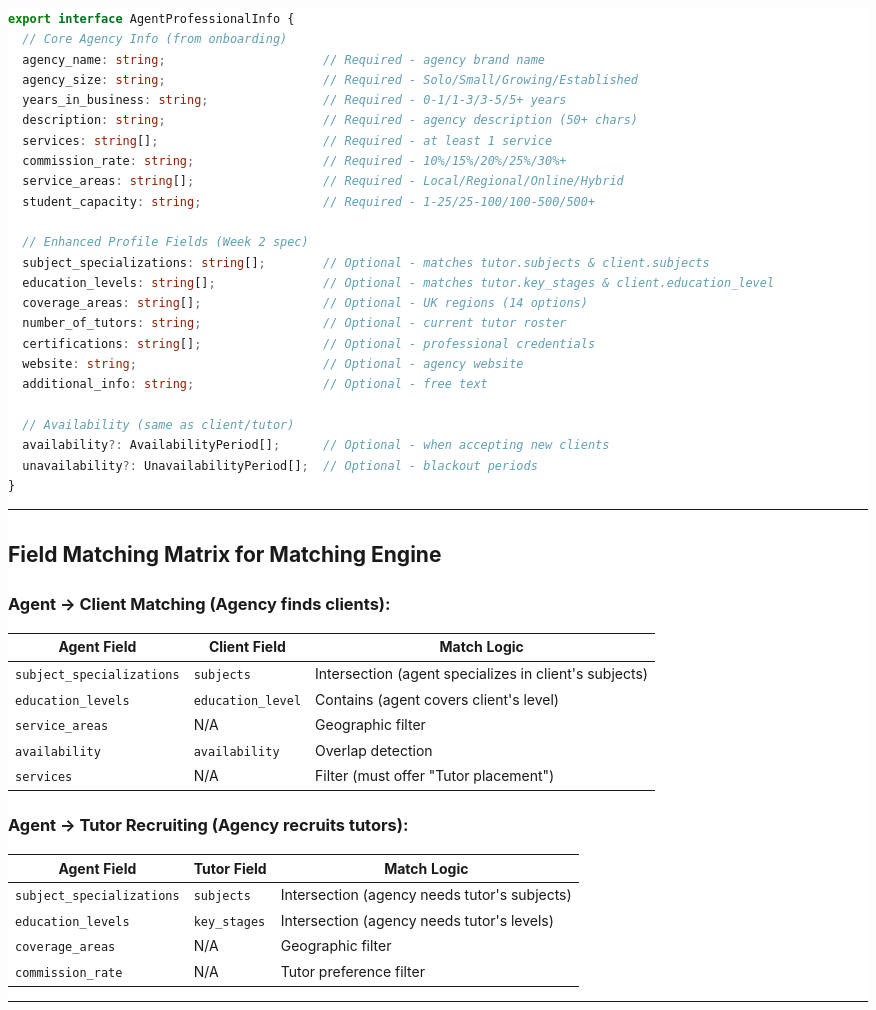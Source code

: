 ```typescript
export interface AgentProfessionalInfo {
  // Core Agency Info (from onboarding)
  agency_name: string;                      // Required - agency brand name
  agency_size: string;                      // Required - Solo/Small/Growing/Established
  years_in_business: string;                // Required - 0-1/1-3/3-5/5+ years
  description: string;                      // Required - agency description (50+ chars)
  services: string[];                       // Required - at least 1 service
  commission_rate: string;                  // Required - 10%/15%/20%/25%/30%+
  service_areas: string[];                  // Required - Local/Regional/Online/Hybrid
  student_capacity: string;                 // Required - 1-25/25-100/100-500/500+

  // Enhanced Profile Fields (Week 2 spec)
  subject_specializations: string[];        // Optional - matches tutor.subjects & client.subjects
  education_levels: string[];               // Optional - matches tutor.key_stages & client.education_level
  coverage_areas: string[];                 // Optional - UK regions (14 options)
  number_of_tutors: string;                 // Optional - current tutor roster
  certifications: string[];                 // Optional - professional credentials
  website: string;                          // Optional - agency website
  additional_info: string;                  // Optional - free text

  // Availability (same as client/tutor)
  availability?: AvailabilityPeriod[];      // Optional - when accepting new clients
  unavailability?: UnavailabilityPeriod[];  // Optional - blackout periods
}
```

---

## Field Matching Matrix for Matching Engine

### Agent → Client Matching (Agency finds clients):

| Agent Field | Client Field | Match Logic |
|-------------|--------------|-------------|
| `subject_specializations` | `subjects` | Intersection (agent specializes in client's subjects) |
| `education_levels` | `education_level` | Contains (agent covers client's level) |
| `service_areas` | N/A | Geographic filter |
| `availability` | `availability` | Overlap detection |
| `services` | N/A | Filter (must offer "Tutor placement") |

### Agent → Tutor Recruiting (Agency recruits tutors):

| Agent Field | Tutor Field | Match Logic |
|-------------|-------------|-------------|
| `subject_specializations` | `subjects` | Intersection (agency needs tutor's subjects) |
| `education_levels` | `key_stages` | Intersection (agency needs tutor's levels) |
| `coverage_areas` | N/A | Geographic filter |
| `commission_rate` | N/A | Tutor preference filter |

---